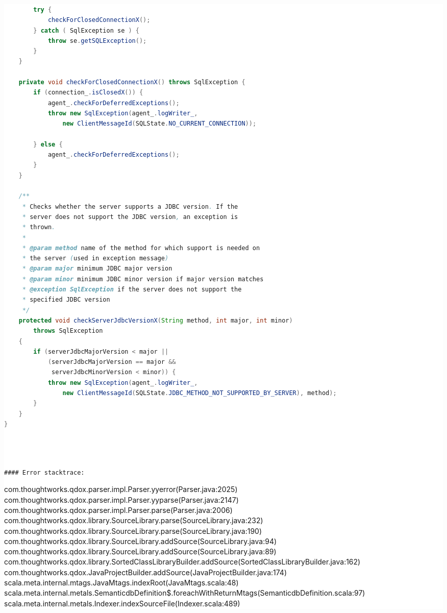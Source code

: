 ```java
        try {
            checkForClosedConnectionX();
        } catch ( SqlException se ) {
            throw se.getSQLException();
        }
    }
    
    private void checkForClosedConnectionX() throws SqlException {
        if (connection_.isClosedX()) {
            agent_.checkForDeferredExceptions();
            throw new SqlException(agent_.logWriter_,
                new ClientMessageId(SQLState.NO_CURRENT_CONNECTION)); 

        } else {
            agent_.checkForDeferredExceptions();
        }
    }

    /**
     * Checks whether the server supports a JDBC version. If the
     * server does not support the JDBC version, an exception is
     * thrown.
     *
     * @param method name of the method for which support is needed on
     * the server (used in exception message)
     * @param major minimum JDBC major version
     * @param minor minimum JDBC minor version if major version matches
     * @exception SqlException if the server does not support the
     * specified JDBC version
     */
    protected void checkServerJdbcVersionX(String method, int major, int minor)
        throws SqlException
    {
        if (serverJdbcMajorVersion < major ||
            (serverJdbcMajorVersion == major &&
             serverJdbcMinorVersion < minor)) {
            throw new SqlException(agent_.logWriter_, 
                new ClientMessageId(SQLState.JDBC_METHOD_NOT_SUPPORTED_BY_SERVER), method);
        }
    }
}
```

```



#### Error stacktrace:

```
com.thoughtworks.qdox.parser.impl.Parser.yyerror(Parser.java:2025)
	com.thoughtworks.qdox.parser.impl.Parser.yyparse(Parser.java:2147)
	com.thoughtworks.qdox.parser.impl.Parser.parse(Parser.java:2006)
	com.thoughtworks.qdox.library.SourceLibrary.parse(SourceLibrary.java:232)
	com.thoughtworks.qdox.library.SourceLibrary.parse(SourceLibrary.java:190)
	com.thoughtworks.qdox.library.SourceLibrary.addSource(SourceLibrary.java:94)
	com.thoughtworks.qdox.library.SourceLibrary.addSource(SourceLibrary.java:89)
	com.thoughtworks.qdox.library.SortedClassLibraryBuilder.addSource(SortedClassLibraryBuilder.java:162)
	com.thoughtworks.qdox.JavaProjectBuilder.addSource(JavaProjectBuilder.java:174)
	scala.meta.internal.mtags.JavaMtags.indexRoot(JavaMtags.scala:48)
	scala.meta.internal.metals.SemanticdbDefinition$.foreachWithReturnMtags(SemanticdbDefinition.scala:97)
	scala.meta.internal.metals.Indexer.indexSourceFile(Indexer.scala:489)